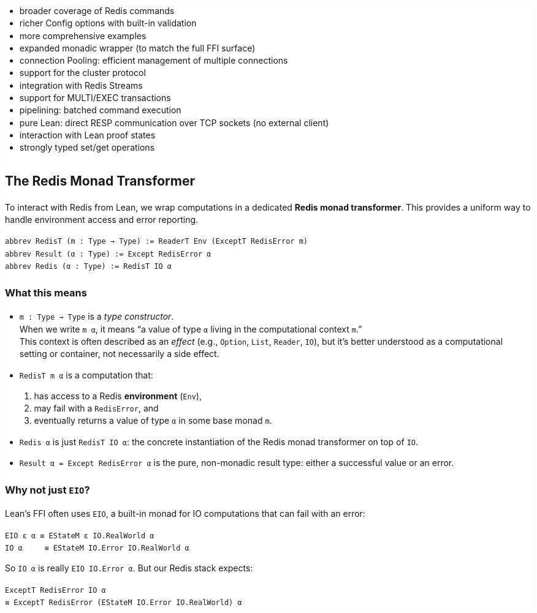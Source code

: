 - broader coverage of Redis commands
- richer Config options with built-in validation
- more comprehensive examples
- expanded monadic wrapper (to match the full FFI surface)
- connection Pooling: efficient management of multiple connections
- support for the cluster protocol
- integration with Redis Streams
- support for MULTI/EXEC transactions
- pipelining: batched command execution
- pure Lean: direct RESP communication over TCP sockets (no external client)
- interaction with Lean proof states
- strongly typed set/get operations

## The Redis Monad Transformer

To interact with Redis from Lean, we wrap computations in a dedicated **Redis monad transformer**. This provides a uniform way to handle environment access and error reporting.

```lean
abbrev RedisT (m : Type → Type) := ReaderT Env (ExceptT RedisError m)
abbrev Result (α : Type) := Except RedisError α
abbrev Redis (α : Type) := RedisT IO α
```

### What this means
- `m : Type → Type` is a *type constructor*.  
  When we write `m α`, it means “a value of type `α` living in the computational context `m`.”  
  This context is often described as an *effect* (e.g., `Option`, `List`, `Reader`, `IO`), but it’s better understood as a computational setting or container, not necessarily a side effect.

- `RedisT m α` is a computation that:  
  1. has access to a Redis **environment** (`Env`),  
  2. may fail with a `RedisError`, and  
  3. eventually returns a value of type `α` in some base monad `m`.  

- `Redis α` is just `RedisT IO α`: the concrete instantiation of the Redis monad transformer on top of `IO`.  

- `Result α = Except RedisError α` is the pure, non-monadic result type: either a successful value or an error.  

### Why not just `EIO`?
Lean’s FFI often uses `EIO`, a built-in monad for IO computations that can fail with an error:  

```lean
EIO ε α ≡ EStateM ε IO.RealWorld α
IO α     ≡ EStateM IO.Error IO.RealWorld α
```

So `IO α` is really `EIO IO.Error α`. But our Redis stack expects:  

```lean
ExceptT RedisError IO α
≡ ExceptT RedisError (EStateM IO.Error IO.RealWorld) α
```
